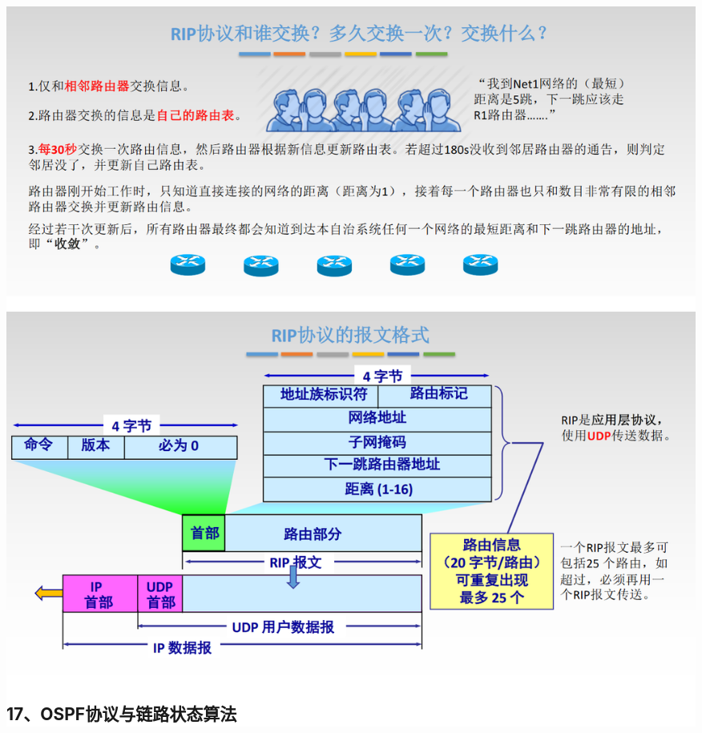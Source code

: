 ![](img/Snipaste_2020-03-24_22-05-45.png)

![](img/Snipaste_2020-03-24_22-06-14.png)





## 17、OSPF协议与链路状态算法

